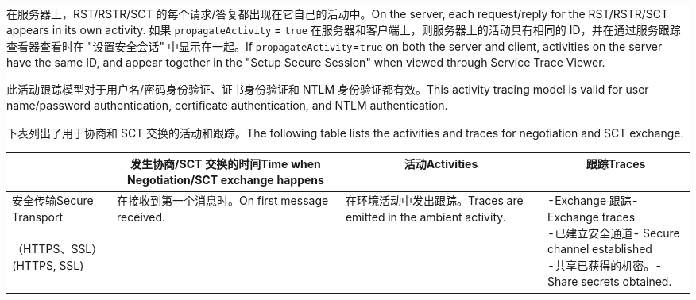  <span data-ttu-id="dcc97-114">在服务器上，RST/RSTR/SCT 的每个请求/答复都出现在它自己的活动中。</span><span class="sxs-lookup"><span data-stu-id="dcc97-114">On the server, each request/reply for the RST/RSTR/SCT appears in its own activity.</span></span> <span data-ttu-id="dcc97-115">如果 `propagateActivity` = `true` 在服务器和客户端上，则服务器上的活动具有相同的 ID，并在通过服务跟踪查看器查看时在 "设置安全会话" 中显示在一起。</span><span class="sxs-lookup"><span data-stu-id="dcc97-115">If `propagateActivity`=`true` on both the server and client, activities on the server have the same ID, and appear together in the "Setup Secure Session" when viewed through Service Trace Viewer.</span></span>  
  
 <span data-ttu-id="dcc97-116">此活动跟踪模型对于用户名/密码身份验证、证书身份验证和 NTLM 身份验证都有效。</span><span class="sxs-lookup"><span data-stu-id="dcc97-116">This activity tracing model is valid for user name/password authentication, certificate authentication, and NTLM authentication.</span></span>  
  
 <span data-ttu-id="dcc97-117">下表列出了用于协商和 SCT 交换的活动和跟踪。</span><span class="sxs-lookup"><span data-stu-id="dcc97-117">The following table lists the activities and traces for negotiation and SCT exchange.</span></span>  
  
||<span data-ttu-id="dcc97-118">发生协商/SCT 交换的时间</span><span class="sxs-lookup"><span data-stu-id="dcc97-118">Time when Negotiation/SCT exchange happens</span></span>|<span data-ttu-id="dcc97-119">活动</span><span class="sxs-lookup"><span data-stu-id="dcc97-119">Activities</span></span>|<span data-ttu-id="dcc97-120">跟踪</span><span class="sxs-lookup"><span data-stu-id="dcc97-120">Traces</span></span>|  
|-|-------------------------------------------------|----------------|------------|  
|<span data-ttu-id="dcc97-121">安全传输</span><span class="sxs-lookup"><span data-stu-id="dcc97-121">Secure Transport</span></span><br /><br /> <span data-ttu-id="dcc97-122">（HTTPS、SSL）</span><span class="sxs-lookup"><span data-stu-id="dcc97-122">(HTTPS, SSL)</span></span>|<span data-ttu-id="dcc97-123">在接收到第一个消息时。</span><span class="sxs-lookup"><span data-stu-id="dcc97-123">On first message received.</span></span>|<span data-ttu-id="dcc97-124">在环境活动中发出跟踪。</span><span class="sxs-lookup"><span data-stu-id="dcc97-124">Traces are emitted in the ambient activity.</span></span>|<span data-ttu-id="dcc97-125">-Exchange 跟踪</span><span class="sxs-lookup"><span data-stu-id="dcc97-125">-   Exchange traces</span></span><br /><span data-ttu-id="dcc97-126">-已建立安全通道</span><span class="sxs-lookup"><span data-stu-id="dcc97-126">-   Secure channel established</span></span><br /><span data-ttu-id="dcc97-127">-共享已获得的机密。</span><span class="sxs-lookup"><span data-stu-id="dcc97-127">-   Share secrets obtained.</span></span>|  